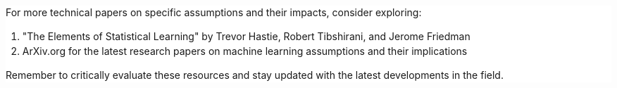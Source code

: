 For more technical papers on specific assumptions and their impacts, consider exploring:

1. "The Elements of Statistical Learning" by Trevor Hastie, Robert Tibshirani, and Jerome Friedman
2. ArXiv.org for the latest research papers on machine learning assumptions and their implications

Remember to critically evaluate these resources and stay updated with the latest developments in the field.

